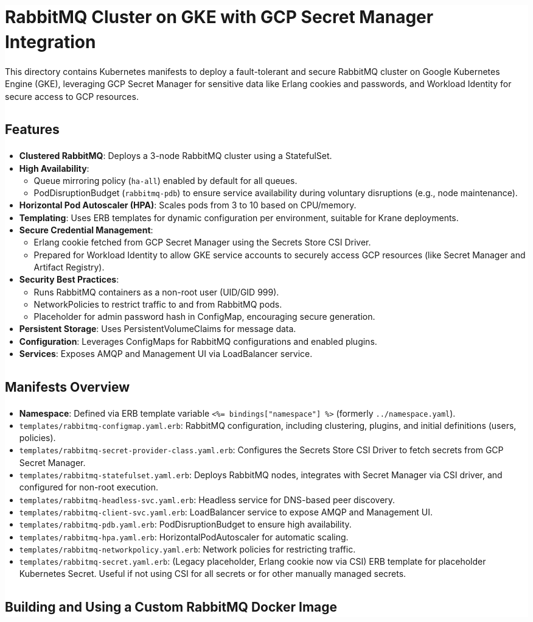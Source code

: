 # RabbitMQ Cluster on GKE with GCP Secret Manager Integration

This directory contains Kubernetes manifests to deploy a fault-tolerant and secure RabbitMQ cluster on Google Kubernetes Engine (GKE), leveraging GCP Secret Manager for sensitive data like Erlang cookies and passwords, and Workload Identity for secure access to GCP resources.

## Features

- **Clustered RabbitMQ**: Deploys a 3-node RabbitMQ cluster using a StatefulSet.
- **High Availability**:
    - Queue mirroring policy (`ha-all`) enabled by default for all queues.
    - PodDisruptionBudget (`rabbitmq-pdb`) to ensure service availability during voluntary disruptions (e.g., node maintenance).
- **Horizontal Pod Autoscaler (HPA)**: Scales pods from 3 to 10 based on CPU/memory.
- **Templating**: Uses ERB templates for dynamic configuration per environment, suitable for Krane deployments.
- **Secure Credential Management**:
    - Erlang cookie fetched from GCP Secret Manager using the Secrets Store CSI Driver.
    - Prepared for Workload Identity to allow GKE service accounts to securely access GCP resources (like Secret Manager and Artifact Registry).
- **Security Best Practices**:
    - Runs RabbitMQ containers as a non-root user (UID/GID 999).
    - NetworkPolicies to restrict traffic to and from RabbitMQ pods.
    - Placeholder for admin password hash in ConfigMap, encouraging secure generation.
- **Persistent Storage**: Uses PersistentVolumeClaims for message data.
- **Configuration**: Leverages ConfigMaps for RabbitMQ configurations and enabled plugins.
- **Services**: Exposes AMQP and Management UI via LoadBalancer service.

## Manifests Overview

- **Namespace**: Defined via ERB template variable `<%= bindings["namespace"] %>` (formerly `../namespace.yaml`).
- `templates/rabbitmq-configmap.yaml.erb`: RabbitMQ configuration, including clustering, plugins, and initial definitions (users, policies).
- `templates/rabbitmq-secret-provider-class.yaml.erb`: Configures the Secrets Store CSI Driver to fetch secrets from GCP Secret Manager.
- `templates/rabbitmq-statefulset.yaml.erb`: Deploys RabbitMQ nodes, integrates with Secret Manager via CSI driver, and configured for non-root execution.
- `templates/rabbitmq-headless-svc.yaml.erb`: Headless service for DNS-based peer discovery.
- `templates/rabbitmq-client-svc.yaml.erb`: LoadBalancer service to expose AMQP and Management UI.
- `templates/rabbitmq-pdb.yaml.erb`: PodDisruptionBudget to ensure high availability.
- `templates/rabbitmq-hpa.yaml.erb`: HorizontalPodAutoscaler for automatic scaling.
- `templates/rabbitmq-networkpolicy.yaml.erb`: Network policies for restricting traffic.
- `templates/rabbitmq-secret.yaml.erb`: (Legacy placeholder, Erlang cookie now via CSI) ERB template for placeholder Kubernetes Secret. Useful if not using CSI for all secrets or for other manually managed secrets.


## Building and Using a Custom RabbitMQ Docker Image
